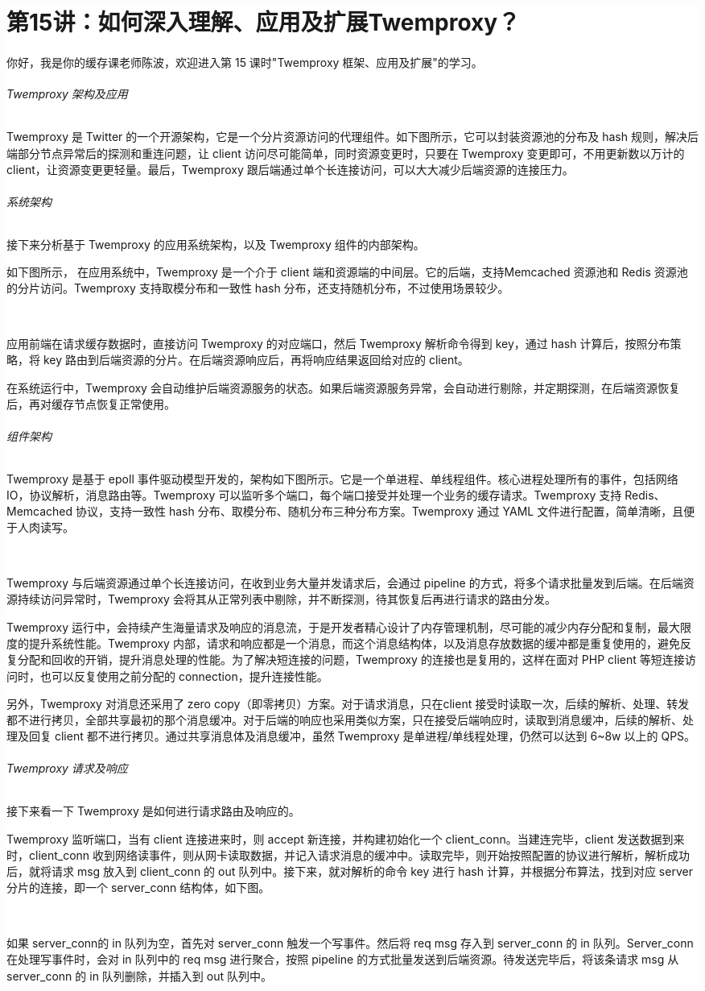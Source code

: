 # 第15讲：如何深入理解、应用及扩展Twemproxy？

你好，我是你的缓存课老师陈波，欢迎进入第 15 课时"Twemproxy 框架、应用及扩展"的学习。

###### Twemproxy 架构及应用

Twemproxy 是 Twitter 的一个开源架构，它是一个分片资源访问的代理组件。如下图所示，它可以封装资源池的分布及 hash 规则，解决后端部分节点异常后的探测和重连问题，让 client 访问尽可能简单，同时资源变更时，只要在 Twemproxy 变更即可，不用更新数以万计的 client，让资源变更更轻量。最后，Twemproxy 跟后端通过单个长连接访问，可以大大减少后端资源的连接压力。

###### 系统架构

接下来分析基于 Twemproxy 的应用系统架构，以及 Twemproxy 组件的内部架构。

如下图所示， 在应用系统中，Twemproxy 是一个介于 client 端和资源端的中间层。它的后端，支持Memcached 资源池和 Redis 资源池的分片访问。Twemproxy 支持取模分布和一致性 hash 分布，还支持随机分布，不过使用场景较少。


<Image alt="" src="http://s0.lgstatic.com/i/image2/M01/99/CC/CgoB5l2lO3yAe8fPAAD79T2nfL4556.png"/> 


应用前端在请求缓存数据时，直接访问 Twemproxy 的对应端口，然后 Twemproxy 解析命令得到 key，通过 hash 计算后，按照分布策略，将 key 路由到后端资源的分片。在后端资源响应后，再将响应结果返回给对应的 client。

在系统运行中，Twemproxy 会自动维护后端资源服务的状态。如果后端资源服务异常，会自动进行剔除，并定期探测，在后端资源恢复后，再对缓存节点恢复正常使用。

###### 组件架构

Twemproxy 是基于 epoll 事件驱动模型开发的，架构如下图所示。它是一个单进程、单线程组件。核心进程处理所有的事件，包括网络 IO，协议解析，消息路由等。Twemproxy 可以监听多个端口，每个端口接受并处理一个业务的缓存请求。Twemproxy 支持 Redis、Memcached 协议，支持一致性 hash 分布、取模分布、随机分布三种分布方案。Twemproxy 通过 YAML 文件进行配置，简单清晰，且便于人肉读写。


<Image alt="" src="http://s0.lgstatic.com/i/image2/M01/99/EC/CgotOV2lO3yAb15JAACUX73nZuE067.png"/> 


Twemproxy 与后端资源通过单个长连接访问，在收到业务大量并发请求后，会通过 pipeline 的方式，将多个请求批量发到后端。在后端资源持续访问异常时，Twemproxy 会将其从正常列表中剔除，并不断探测，待其恢复后再进行请求的路由分发。

Twemproxy 运行中，会持续产生海量请求及响应的消息流，于是开发者精心设计了内存管理机制，尽可能的减少内存分配和复制，最大限度的提升系统性能。Twemproxy 内部，请求和响应都是一个消息，而这个消息结构体，以及消息存放数据的缓冲都是重复使用的，避免反复分配和回收的开销，提升消息处理的性能。为了解决短连接的问题，Twemproxy 的连接也是复用的，这样在面对 PHP client 等短连接访问时，也可以反复使用之前分配的 connection，提升连接性能。

另外，Twemproxy 对消息还采用了 zero copy（即零拷贝）方案。对于请求消息，只在client 接受时读取一次，后续的解析、处理、转发都不进行拷贝，全部共享最初的那个消息缓冲。对于后端的响应也采用类似方案，只在接受后端响应时，读取到消息缓冲，后续的解析、处理及回复 client 都不进行拷贝。通过共享消息体及消息缓冲，虽然 Twemproxy 是单进程/单线程处理，仍然可以达到 6\~8w 以上的 QPS。

###### Twemproxy 请求及响应

接下来看一下 Twemproxy 是如何进行请求路由及响应的。

Twemproxy 监听端口，当有 client 连接进来时，则 accept 新连接，并构建初始化一个 client_conn。当建连完毕，client 发送数据到来时，client_conn 收到网络读事件，则从网卡读取数据，并记入请求消息的缓冲中。读取完毕，则开始按照配置的协议进行解析，解析成功后，就将请求 msg 放入到 client_conn 的 out 队列中。接下来，就对解析的命令 key 进行 hash 计算，并根据分布算法，找到对应 server 分片的连接，即一个 server_conn 结构体，如下图。


<Image alt="" src="http://s0.lgstatic.com/i/image2/M01/99/CC/CgoB5l2lO3yAH925AAC54TkIVYU700.png"/> 
  

如果 server_conn的 in 队列为空，首先对 server_conn 触发一个写事件。然后将 req msg 存入到 server_conn 的 in 队列。Server_conn 在处理写事件时，会对 in 队列中的 req msg 进行聚合，按照 pipeline 的方式批量发送到后端资源。待发送完毕后，将该条请求 msg 从 server_conn 的 in 队列删除，并插入到 out 队列中。  

